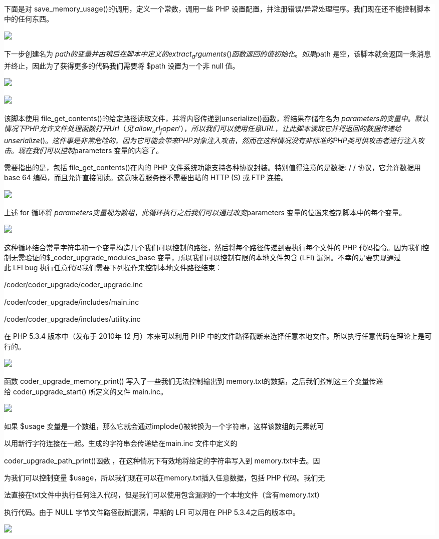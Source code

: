 下面是对 save_memory_usage()的调用，定义一个常数，调用一些 PHP 设置配置，并注册错误/异常处理程序。我们现在还不能控制脚本中的任何东西。

[![](https://p1.ssl.qhimg.com/t013012f860013dbb39.jpg)](https://p1.ssl.qhimg.com/t013012f860013dbb39.jpg)

下一步创建名为 $path 的变量并由稍后在脚本中定义的 extract_arguments() 函数返回的值初始化。如果 $path 是空，该脚本就会返回一条消息并终止，因此为了获得更多的代码我们需要将 $path 设置为一个非 null 值。

[![](https://p2.ssl.qhimg.com/t0106e11acf25fee6c9.jpg)](https://p2.ssl.qhimg.com/t0106e11acf25fee6c9.jpg)

[![](https://p0.ssl.qhimg.com/t0111a8416d9218898f.jpg)](https://p0.ssl.qhimg.com/t0111a8416d9218898f.jpg)

该脚本使用 file_get_contents()的给定路径读取文件，并将内容传递到unserialize()函数，将结果存储在名为 $parameters 的变量中。默认情况下 PHP 允许文件处理函数打开 Url （见'allow_url_fopen'） ，所以我们可以使用任意 URL ，让此脚本读取它并将返回的数据传递给 unserialize()。这件事是非常危险的，因为它可能会带来PHP 对象注入攻击，然而在这种情况没有非标准的 PHP 类可供攻击者进行注入攻击。现在我们可以控制 $parameters 变量的内容了。

需要指出的是，包括 file_get_contents()在内的 PHP 文件系统功能支持各种协议封装。特别值得注意的是数据: / / 协议，它允许数据用 base 64 编码，而且允许直接阅读。这意味着服务器不需要出站的 HTTP (S) 或 FTP 连接。

[![](https://p2.ssl.qhimg.com/t0113e8a51f616ce298.jpg)](https://p2.ssl.qhimg.com/t0113e8a51f616ce298.jpg)

上述 for 循环将 $parameters 变量视为数组，此循环执行之后我们可以通过改变$parameters 变量的位置来控制脚本中的每个变量。

[![](https://p1.ssl.qhimg.com/t017a91af62d87d6c8a.jpg)](https://p1.ssl.qhimg.com/t017a91af62d87d6c8a.jpg)

这种循环结合常量字符串和一个变量构造几个我们可以控制的路径，然后将每个路径传递到要执行每个文件的 PHP 代码指令。因为我们控制无需验证的$_coder_upgrade_modules_base 变量，所以我们可以控制有限的本地文件包含 (LFI) 漏洞。不幸的是要实现通过此 LFI bug 执行任意代码我们需要下列操作来控制本地文件路径结束︰

/coder/coder_upgrade/coder_upgrade.inc

/coder/coder_upgrade/includes/main.inc

/coder/coder_upgrade/includes/utility.inc

在 PHP 5.3.4 版本中（发布于 2010年 12 月）本来可以利用 PHP 中的文件路径截断来选择任意本地文件。所以执行任意代码在理论上是可行的。

[![](https://p1.ssl.qhimg.com/t017beaad43c080fc47.jpg)](https://p1.ssl.qhimg.com/t017beaad43c080fc47.jpg)

函数 coder_upgrade_memory_print() 写入了一些我们无法控制输出到 memory.txt的数据，之后我们控制这三个变量传递给 coder_upgrade_start() 所定义的文件 main.inc。

[![](https://p4.ssl.qhimg.com/t01b3ce5ef404b00870.jpg)](https://p4.ssl.qhimg.com/t01b3ce5ef404b00870.jpg)

如果 $usage 变量是一个数组，那么它就会通过implode()被转换为一个字符串，这样该数组的元素就可

以用新行字符连接在一起。生成的字符串会传递给在main.inc 文件中定义的

coder_upgrade_path_print()函数 ，在这种情况下有效地将给定的字符串写入到 memory.txt中去。因

为我们可以控制变量 $usage，所以我们现在可以在memory.txt插入任意数据，包括 PHP 代码。我们无

法直接在txt文件中执行任何注入代码，但是我们可以使用包含漏洞的一个本地文件（含有memory.txt）

执行代码。由于 NULL 字节文件路径截断漏洞，早期的 LFI 可以用在 PHP 5.3.4之后的版本中。

[![](https://p2.ssl.qhimg.com/t0115509c82e82aad9d.jpg)](https://p2.ssl.qhimg.com/t0115509c82e82aad9d.jpg)
